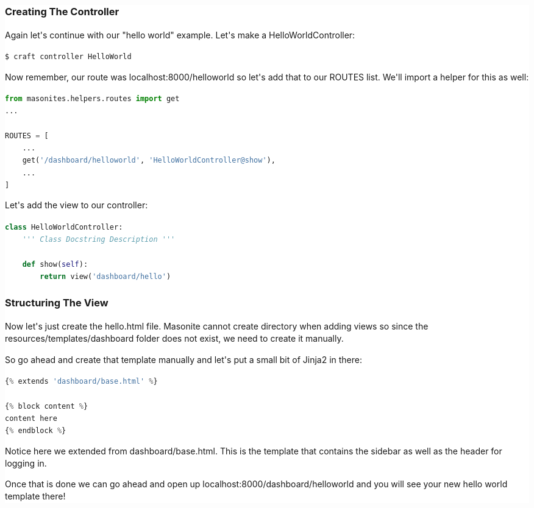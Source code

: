 ### Creating The Controller

Again let's continue with our "hello world" example. Let's make a HelloWorldController:

```text
$ craft controller HelloWorld
```

Now remember, our route was localhost:8000/helloworld so let's add that to our ROUTES list. We'll import a helper for this as well:

```python
from masonites.helpers.routes import get
...

ROUTES = [
    ...
    get('/dashboard/helloworld', 'HelloWorldController@show'),
    ...
]
```

Let's add the view to our controller:

```python
class HelloWorldController:
    ''' Class Docstring Description '''

    def show(self):
        return view('dashboard/hello')
```

### Structuring The View

Now let's just create the hello.html file. Masonite cannot create directory when adding views so since the resources/templates/dashboard folder does not exist, we need to create it manually.

So go ahead and create that template manually and let's put a small bit of Jinja2 in there:

```python
{% extends 'dashboard/base.html' %}

{% block content %}
content here
{% endblock %}
```

Notice here we extended from dashboard/base.html. This is the template that contains the sidebar as well as the header for logging in. 

Once that is done we can go ahead and open up localhost:8000/dashboard/helloworld and you will see your new hello world template there!

